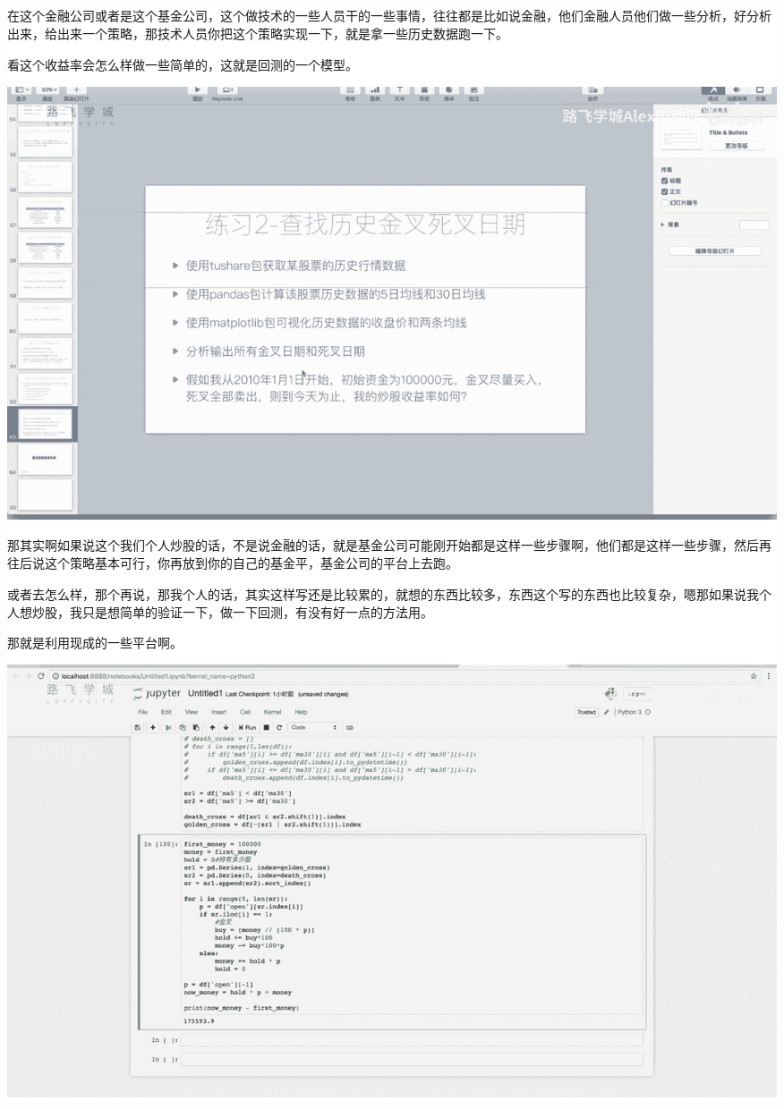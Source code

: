 在这个金融公司或者是这个基金公司，这个做技术的一些人员干的一些事情，往往都是比如说金融，他们金融人员他们做一些分析，好分析出来，给出来一个策略，那技术人员你把这个策略实现一下，就是拿一些历史数据跑一下。

看这个收益率会怎么样做一些简单的，这就是回测的一个模型。

![](img/979604bb38f22eb3925c24b0e0324915_7.png)

那其实啊如果说这个我们个人炒股的话，不是说金融的话，就是基金公司可能刚开始都是这样一些步骤啊，他们都是这样一些步骤，然后再往后说这个策略基本可行，你再放到你的自己的基金平，基金公司的平台上去跑。

或者去怎么样，那个再说，那我个人的话，其实这样写还是比较累的，就想的东西比较多，东西这个写的东西也比较复杂，嗯那如果说我个人想炒股，我只是想简单的验证一下，做一下回测，有没有好一点的方法用。

那就是利用现成的一些平台啊。

![](img/979604bb38f22eb3925c24b0e0324915_9.png)
